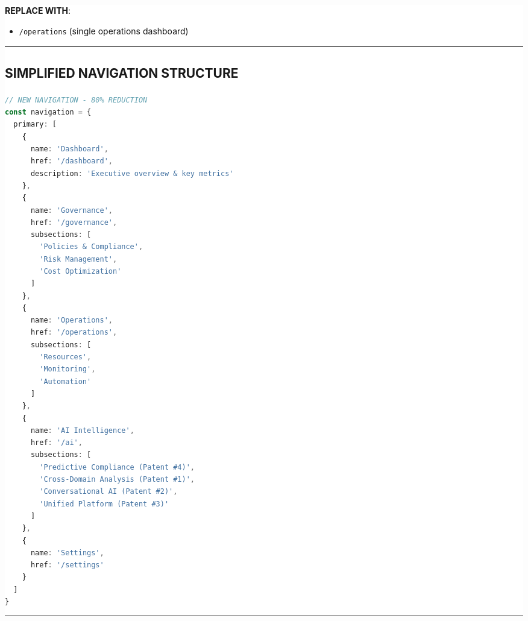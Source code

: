 **REPLACE WITH**:
- `/operations` (single operations dashboard)

---

## SIMPLIFIED NAVIGATION STRUCTURE

```typescript
// NEW NAVIGATION - 80% REDUCTION
const navigation = {
  primary: [
    {
      name: 'Dashboard',
      href: '/dashboard',
      description: 'Executive overview & key metrics'
    },
    {
      name: 'Governance',
      href: '/governance',
      subsections: [
        'Policies & Compliance',
        'Risk Management',
        'Cost Optimization'
      ]
    },
    {
      name: 'Operations',
      href: '/operations',
      subsections: [
        'Resources',
        'Monitoring',
        'Automation'
      ]
    },
    {
      name: 'AI Intelligence',
      href: '/ai',
      subsections: [
        'Predictive Compliance (Patent #4)',
        'Cross-Domain Analysis (Patent #1)',
        'Conversational AI (Patent #2)',
        'Unified Platform (Patent #3)'
      ]
    },
    {
      name: 'Settings',
      href: '/settings'
    }
  ]
}
```

---